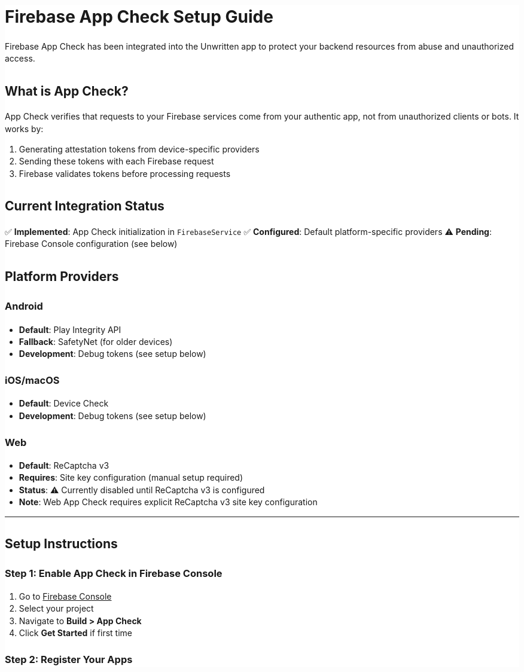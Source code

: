 # Firebase App Check Setup Guide

Firebase App Check has been integrated into the Unwritten app to protect your backend resources from abuse and unauthorized access.

## What is App Check?

App Check verifies that requests to your Firebase services come from your authentic app, not from unauthorized clients or bots. It works by:

1. Generating attestation tokens from device-specific providers
2. Sending these tokens with each Firebase request
3. Firebase validates tokens before processing requests

## Current Integration Status

✅ **Implemented**: App Check initialization in `FirebaseService`
✅ **Configured**: Default platform-specific providers
⚠️ **Pending**: Firebase Console configuration (see below)

## Platform Providers

### Android
- **Default**: Play Integrity API
- **Fallback**: SafetyNet (for older devices)
- **Development**: Debug tokens (see setup below)

### iOS/macOS
- **Default**: Device Check
- **Development**: Debug tokens (see setup below)

### Web
- **Default**: ReCaptcha v3
- **Requires**: Site key configuration (manual setup required)
- **Status**: ⚠️ Currently disabled until ReCaptcha v3 is configured
- **Note**: Web App Check requires explicit ReCaptcha v3 site key configuration

---

## Setup Instructions

### Step 1: Enable App Check in Firebase Console

1. Go to [Firebase Console](https://console.firebase.google.com/)
2. Select your project
3. Navigate to **Build > App Check**
4. Click **Get Started** if first time

### Step 2: Register Your Apps
